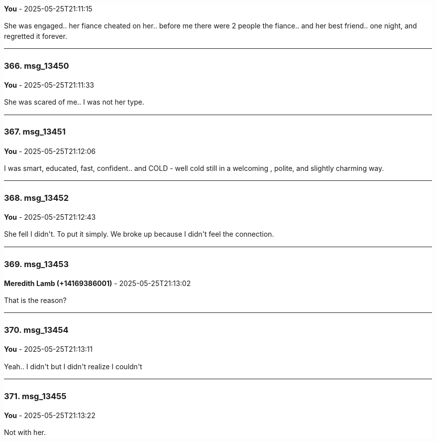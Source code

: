 **You** - 2025-05-25T21:11:15

She was engaged\.\. her fiance cheated on her\.\. before me there were 2 people the fiance\.\. and her best friend\.\. one night, and regretted it forever\.


---

### 366. msg_13450

**You** - 2025-05-25T21:11:33

She was scared of me\.\.  I was not her type\.


---

### 367. msg_13451

**You** - 2025-05-25T21:12:06

I was smart, educated, fast, confident\.\. and COLD \- well cold still in a welcoming , polite, and slightly charming way\.


---

### 368. msg_13452

**You** - 2025-05-25T21:12:43

She fell I didn't\.  To put it simply\.  We broke up because I didn't feel the connection\.


---

### 369. msg_13453

**Meredith Lamb \(\+14169386001\)** - 2025-05-25T21:13:02

That is the reason?


---

### 370. msg_13454

**You** - 2025-05-25T21:13:11

Yeah\.\. I didn't but I didn't realize I couldn't


---

### 371. msg_13455

**You** - 2025-05-25T21:13:22

Not with her\.
